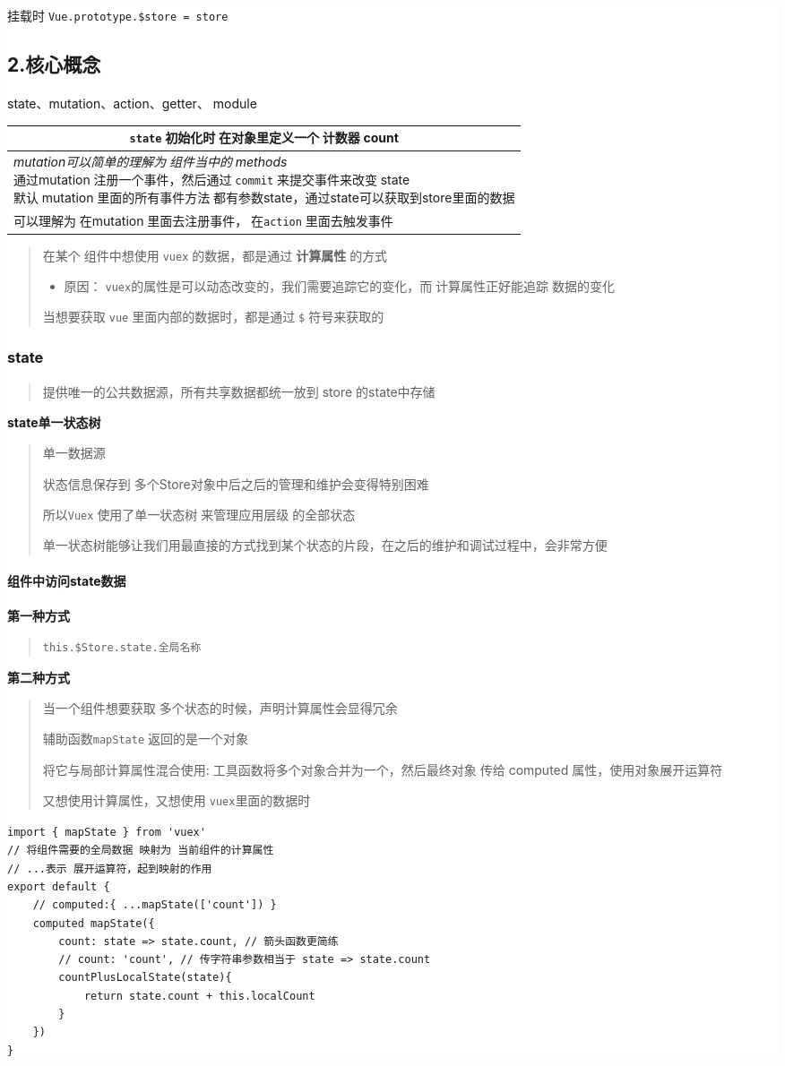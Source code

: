挂载时 `Vue.prototype.$store = store`

## 2.核心概念

state、mutation、action、getter、 module

| `state` 初始化时 在对象里定义一个 计数器 count               |
| ------------------------------------------------------------ |
| *mutation可以简单的理解为 组件当中的 methods*<br />通过mutation 注册一个事件，然后通过 `commit` 来提交事件来改变 state<br />默认 mutation 里面的所有事件方法 都有参数state，通过state可以获取到store里面的数据 |
| 可以理解为 在mutation 里面去注册事件， 在`action` 里面去触发事件 |

>在某个 组件中想使用 `vuex` 的数据，都是通过 **计算属性** 的方式
>
>- 原因： `vuex`的属性是可以动态改变的，我们需要追踪它的变化，而 计算属性正好能追踪 数据的变化
>
>
>当想要获取 `vue` 里面内部的数据时，都是通过 `$` 符号来获取的

### state

> 提供唯一的公共数据源，所有共享数据都统一放到 store 的state中存储

**state单一状态树**

> 单一数据源
>
> 状态信息保存到 多个Store对象中后之后的管理和维护会变得特别困难
>
> 所以`Vuex` 使用了单一状态树 来管理应用层级 的全部状态
>
> 单一状态树能够让我们用最直接的方式找到某个状态的片段，在之后的维护和调试过程中，会非常方便

#### 组件中访问state数据

**第一种方式**

> `this.$Store.state.全局名称`

**第二种方式**  

> 当一个组件想要获取 多个状态的时候，声明计算属性会显得冗余
>
> 辅助函数`mapState` 返回的是一个对象
>
> 将它与局部计算属性混合使用: 工具函数将多个对象合并为一个，然后最终对象 传给 computed 属性，使用对象展开运算符
>
> 又想使用计算属性，又想使用 `vuex`里面的数据时

```
import { mapState } from 'vuex'
// 将组件需要的全局数据 映射为 当前组件的计算属性
// ...表示 展开运算符，起到映射的作用
export default {
	// computed:{ ...mapState(['count']) }
	computed mapState({
        count: state => state.count, // 箭头函数更简练
        // count: 'count', // 传字符串参数相当于 state => state.count
        countPlusLocalState(state){
            return state.count + this.localCount
        }	
    })
}
```

